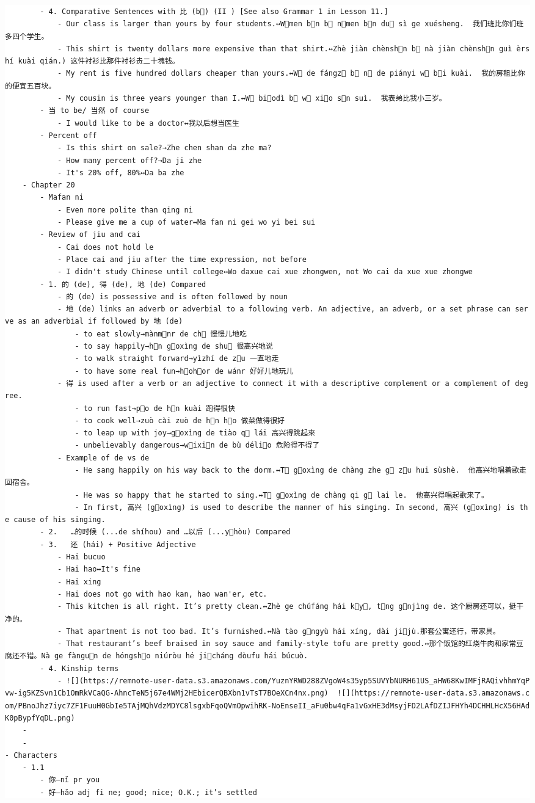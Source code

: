             - 4. Comparative Sentences with 比 (b􀗛) (II ) [See also Grammar 1 in Lesson 11.]
                - Our class is larger than yours by four students.↔W􀗝men b􀄅n b􀗛 n􀗛men b􀄅n du􀅆 sì ge xuésheng.  我们班比你们班多四个学生。
                - This shirt is twenty dollars more expensive than that shirt.↔Zhè jiàn chènsh􀄅n b􀗛 nà jiàn chènsh􀄅n guì èrshí kuài qián.) 这件衬衫比那件衬衫贵二十塊钱。
                - My rent is five hundred dollars cheaper than yours.↔W􀗝 de fángz􀅞 b􀗛 n􀗛 de piányi w􀗟 b􀗙i kuài.  我的房租比你的便宜五百块。
                - My cousin is three years younger than I.↔W􀗝 bi􀗙odì b􀗛 w􀗝 xi􀗙o s􀄅n suì.  我表弟比我小三岁。
            - 当 to be/ 当然 of course
                - I would like to be a doctor↔我以后想当医生
            - Percent off
                - Is this shirt on sale?→Zhe chen shan da zhe ma?
                - How many percent off?→Da ji zhe
                - It's 20% off, 80%↔Da ba zhe
        - Chapter 20
            - Mafan ni
                - Even more polite than qing ni
                - Please give me a cup of water↔Ma fan ni gei wo yi bei sui
            - Review of jiu and cai
                - Cai does not hold le
                - Place cai and jiu after the time expression, not before
                - I didn't study Chinese until college↔Wo daxue cai xue zhongwen, not Wo cai da xue xue zhongwe
            - 1. 的 (de), 得 (de), 地 (de) Compared
                - 的 (de) is possessive and is often followed by noun
                - 地 (de) links an adverb or adverbial to a following verb. An adjective, an adverb, or a set phrase can serve as an adverbial if followed by 地 (de)
                    - to eat slowly→mànm􀄅nr de ch􀄨 慢慢儿地吃
                    - to say happily→h􀄚n g􀄅oxìng de shu􀅆 很高兴地说
                    - to walk straight forward→yìzhí de z􀗝u 一直地走
                    - to have some real fun→h􀗙oh􀄅or de wánr 好好儿地玩儿
                - 得 is used after a verb or an adjective to connect it with a descriptive complement or a complement of degree.
                    - to run fast→p􀗙o de h􀄚n kuài 跑得很快
                    - to cook well→zuò cài zuò de h􀄚n h􀗙o 做菜做得很好
                    - to leap up with joy→g􀄅oxìng de tiào q􀗛 lái 高兴得跳起來
                    - unbelievably dangerous→w􀄒ixi􀗙n de bù déli􀗙o 危险得不得了
                - Example of de vs de
                    - He sang happily on his way back to the dorm.↔T􀄅 g􀄅oxìng de chàng zhe g􀄒 z􀗝u hui sùshè.  他高兴地唱着歌走回宿舍。
                    - He was so happy that he started to sing.↔T􀄅 g􀄅oxìng de chàng qi g􀄒 lai le.  他高兴得唱起歌来了。
                    - In first, 高兴 (g􀄅oxìng) is used to describe the manner of his singing. In second, 高兴 (g􀄅oxìng) is the cause of his singing.
            - 2.   …的时候 (...de shíhou) and …以后 (...y􀗛hòu) Compared
            - 3.   还 (hái) + Positive Adjective
                - Hai bucuo
                - Hai hao↔It's fine
                - Hai xing
                - Hai does not go with hao kan, hao wan'er, etc.
                - This kitchen is all right. It’s pretty clean.↔Zhè ge chúfáng hái k􀄚y􀗛, t􀗛ng g􀄅njìng de. 这个厨房还可以，挺干净的。
                - That apartment is not too bad. It’s furnished.↔Nà tào g􀅆ngyù hái xíng, dài ji􀄅jù.那套公寓还行，带家具。
                - That restaurant’s beef braised in soy sauce and family-style tofu are pretty good.↔那个饭馆的红烧牛肉和家常豆腐还不错。Nà ge fàngu􀗙n de hóngsh􀄅o niúròu hé ji􀄅cháng dòufu hái búcuò.
            - 4. Kinship terms
                - ![](https://remnote-user-data.s3.amazonaws.com/YuznYRWD288ZVgoW4s35yp5SUVYbNURH61US_aHW68KwIMFjRAQivhhmYqPvw-ig5KZSvn1Cb1OmRkVCaQG-AhncTeN5j67e4WMj2HEbicerQBXbn1vTsT7BOeXCn4nx.png)  ![](https://remnote-user-data.s3.amazonaws.com/PBnoJhz7iyc7ZF1FuuH0GbIe5TAjMQhVdzMDYC8lsgxbFqoQVmOpwihRK-NoEnseII_aFu0bw4qFa1vGxHE3dMsyjFD2LAfDZIJFHYh4DCHHLHcX56HAdK0pBypfYqDL.png)
        - 
        - 
    - Characters
        - 1.1
            - 你―nǐ pr you
            - 好―hǎo adj fi ne; good; nice; O.K.; it’s settled